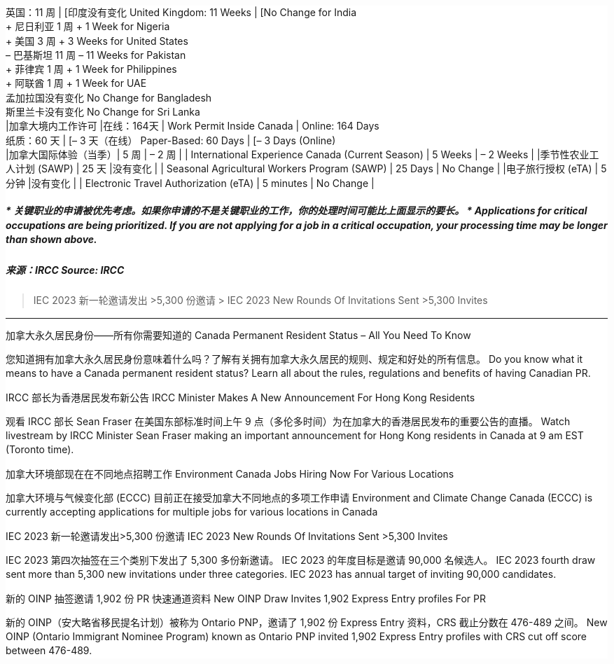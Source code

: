 英国：11 周 | [印度没有变化	United Kingdom: 11 Weeks | [No Change for India  
\+ 尼日利亚 1 周	\+ 1 Week for Nigeria  
\+ 美国 3 周	\+ 3 Weeks for United States  
– 巴基斯坦 11 周	– 11 Weeks for Pakistan  
\+ 菲律宾 1 周	\+ 1 Week for Philippines  
\+ 阿联酋 1 周	\+ 1 Week for UAE  
孟加拉国没有变化	No Change for Bangladesh  
斯里兰卡没有变化	No Change for Sri Lanka  
|加拿大境内工作许可 |在线：164天	| Work Permit Inside Canada | Online: 164 Days  
纸质：60 天 | [– 3 天（在线）	Paper-Based: 60 Days | [– 3 Days (Online)  
|加拿大国际体验（当季）| 5 周 | – 2 周 |	| International Experience Canada (Current Season) | 5 Weeks | – 2 Weeks |
|季节性农业工人计划 (SAWP) | 25 天 |没有变化 |	| Seasonal Agricultural Workers Program (SAWP) | 25 Days | No Change |
|电子旅行授权 (eTA) | 5 分钟 |没有变化 |	| Electronic Travel Authorization (eTA) | 5 minutes | No Change |
	
##### **\*** _关键职业的申请被优先考虑。如果你申请的不是关键职业的工作，你的处理时间可能比上面显示的要长。_	**\*** _Applications for critical occupations are being prioritized. If you are not applying for a job in a critical occupation, your processing time may be longer than shown above._
	
##### **_来源：IRCC_**	**_Source: IRCC_**
	
> IEC 2023 新一轮邀请发出 >5,300 份邀请	> IEC 2023 New Rounds Of Invitations Sent >5,300 Invites
	
* * *	* *
	
加拿大永久居民身份——所有你需要知道的	Canada Permanent Resident Status – All You Need To Know
	
您知道拥有加拿大永久居民身份意味着什么吗？了解有关拥有加拿大永久居民的规则、规定和好处的所有信息。	Do you know what it means to have a Canada permanent resident status? Learn all about the rules, regulations and benefits of having Canadian PR.
	
IRCC 部长为香港居民发布新公告	IRCC Minister Makes A New Announcement For Hong Kong Residents
	
观看 IRCC 部长 Sean Fraser 在美国东部标准时间上午 9 点（多伦多时间）为在加拿大的香港居民发布的重要公告的直播。	Watch livestream by IRCC Minister Sean Fraser making an important announcement for Hong Kong residents in Canada at 9 am EST (Toronto time).
	
加拿大环境部现在在不同地点招聘工作	Environment Canada Jobs Hiring Now For Various Locations
	
加拿大环境与气候变化部 (ECCC) 目前正在接受加拿大不同地点的多项工作申请	Environment and Climate Change Canada (ECCC) is currently accepting applications for multiple jobs for various locations in Canada
	
IEC 2023 新一轮邀请发出>5,300 份邀请	IEC 2023 New Rounds Of Invitations Sent >5,300 Invites
	
IEC 2023 第四次抽签在三个类别下发出了 5,300 多份新邀请。 IEC 2023 的年度目标是邀请 90,000 名候选人。	IEC 2023 fourth draw sent more than 5,300 new invitations under three categories. IEC 2023 has annual target of inviting 90,000 candidates.
	
新的 OINP 抽签邀请 1,902 份 PR 快速通道资料	New OINP Draw Invites 1,902 Express Entry profiles For PR
	
新的 OINP（安大略省移民提名计划）被称为 Ontario PNP，邀请了 1,902 份 Express Entry 资料，CRS 截止分数在 476-489 之间。	New OINP (Ontario Immigrant Nominee Program) known as Ontario PNP invited 1,902 Express Entry profiles with CRS cut off score between 476-489.
	